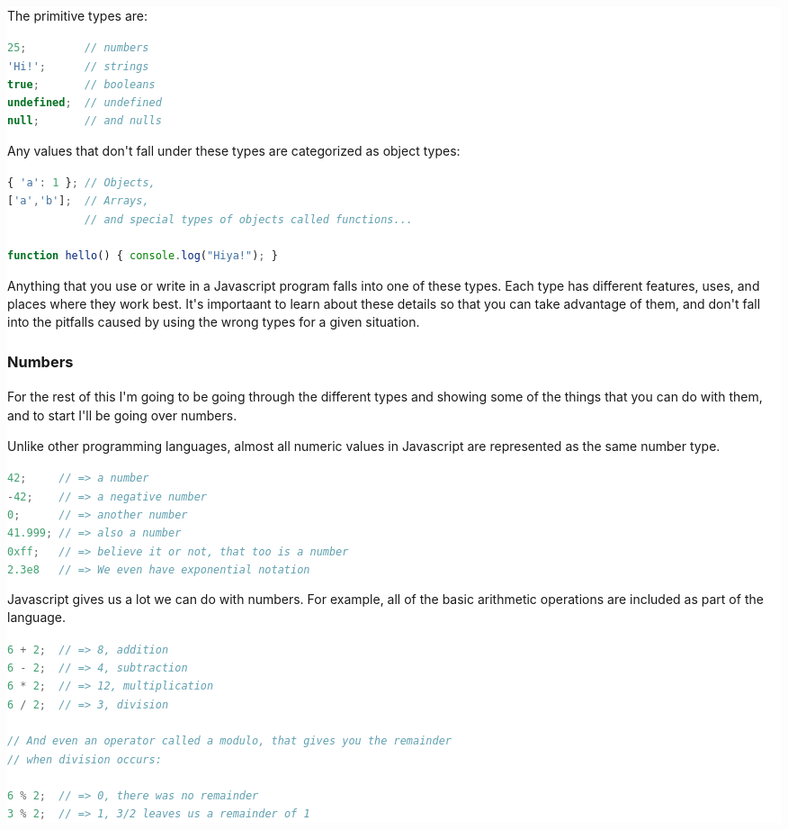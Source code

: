 The primitive types are:

```javascript
25;         // numbers
'Hi!';      // strings
true;       // booleans
undefined;  // undefined
null;       // and nulls
```

Any values that don't fall under these types are categorized as object types:

```javascript
{ 'a': 1 }; // Objects,
['a','b'];  // Arrays,
            // and special types of objects called functions...

function hello() { console.log("Hiya!"); }
```

Anything that you use or write in a Javascript program falls into one of these
types. Each type has different features, uses, and places where they work best.
It's importaant to learn about these details so that you can take advantage of
them, and don't fall into the pitfalls caused by using the wrong types for a
given situation.

<h3 id="numbers">Numbers</h3>

For the rest of this I'm going to be going through the different types and 
showing some of the things that you can do with them, and to start I'll be going 
over numbers.


Unlike other programming languages, almost all numeric values in Javascript are 
represented as the same number type.

```javascript
42;     // => a number
-42;    // => a negative number
0;      // => another number
41.999; // => also a number
0xff;   // => believe it or not, that too is a number
2.3e8   // => We even have exponential notation
```

Javascript gives us a lot we can do with numbers. For example, all of the basic 
arithmetic operations are included as part of the language.

```javascript
6 + 2;  // => 8, addition
6 - 2;  // => 4, subtraction
6 * 2;  // => 12, multiplication
6 / 2;  // => 3, division

// And even an operator called a modulo, that gives you the remainder
// when division occurs:

6 % 2;  // => 0, there was no remainder
3 % 2;  // => 1, 3/2 leaves us a remainder of 1
```
